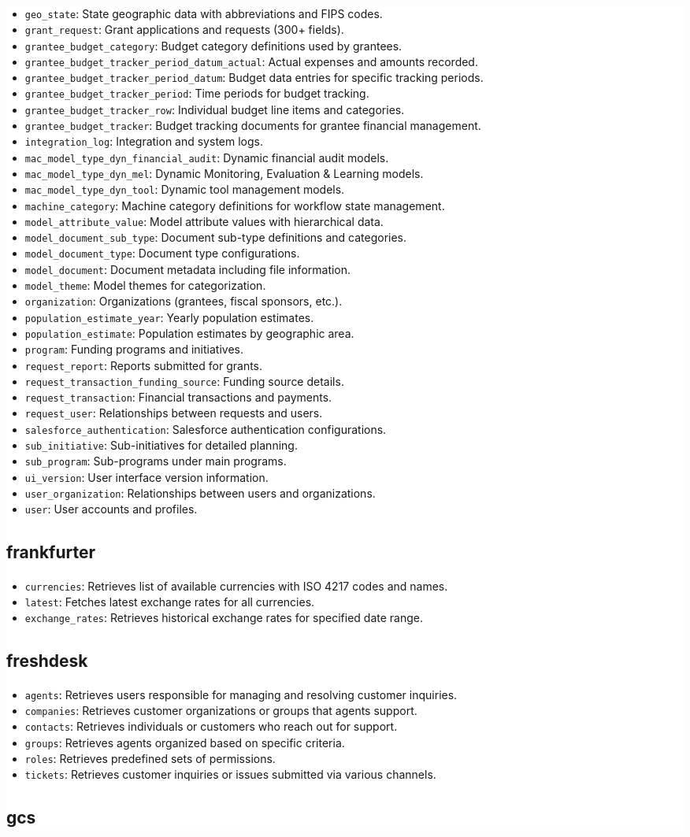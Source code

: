- `geo_state`: State geographic data with abbreviations and FIPS codes.
- `grant_request`: Grant applications and requests (300+ fields).
- `grantee_budget_category`: Budget category definitions used by grantees.
- `grantee_budget_tracker_period_datum_actual`: Actual expenses and amounts recorded.
- `grantee_budget_tracker_period_datum`: Budget data entries for specific tracking periods.
- `grantee_budget_tracker_period`: Time periods for budget tracking.
- `grantee_budget_tracker_row`: Individual budget line items and categories.
- `grantee_budget_tracker`: Budget tracking documents for grantee financial management.
- `integration_log`: Integration and system logs.
- `mac_model_type_dyn_financial_audit`: Dynamic financial audit models.
- `mac_model_type_dyn_mel`: Dynamic Monitoring, Evaluation & Learning models.
- `mac_model_type_dyn_tool`: Dynamic tool management models.
- `machine_category`: Machine category definitions for workflow state management.
- `model_attribute_value`: Model attribute values with hierarchical data.
- `model_document_sub_type`: Document sub-type definitions and categories.
- `model_document_type`: Document type configurations.
- `model_document`: Document metadata including file information.
- `model_theme`: Model themes for categorization.
- `organization`: Organizations (grantees, fiscal sponsors, etc.).
- `population_estimate_year`: Yearly population estimates.
- `population_estimate`: Population estimates by geographic area.
- `program`: Funding programs and initiatives.
- `request_report`: Reports submitted for grants.
- `request_transaction_funding_source`: Funding source details.
- `request_transaction`: Financial transactions and payments.
- `request_user`: Relationships between requests and users.
- `salesforce_authentication`: Salesforce authentication configurations.
- `sub_initiative`: Sub-initiatives for detailed planning.
- `sub_program`: Sub-programs under main programs.
- `ui_version`: User interface version information.
- `user_organization`: Relationships between users and organizations.
- `user`: User accounts and profiles.

## frankfurter

- `currencies`: Retrieves list of available currencies with ISO 4217 codes and names.
- `latest`: Fetches latest exchange rates for all currencies.
- `exchange_rates`: Retrieves historical exchange rates for specified date range.

## freshdesk

- `agents`: Retrieves users responsible for managing and resolving customer inquiries.
- `companies`: Retrieves customer organizations or groups that agents support.
- `contacts`: Retrieves individuals or customers who reach out for support.
- `groups`: Retrieves agents organized based on specific criteria.
- `roles`: Retrieves predefined sets of permissions.
- `tickets`: Retrieves customer inquiries or issues submitted via various channels.

## gcs
